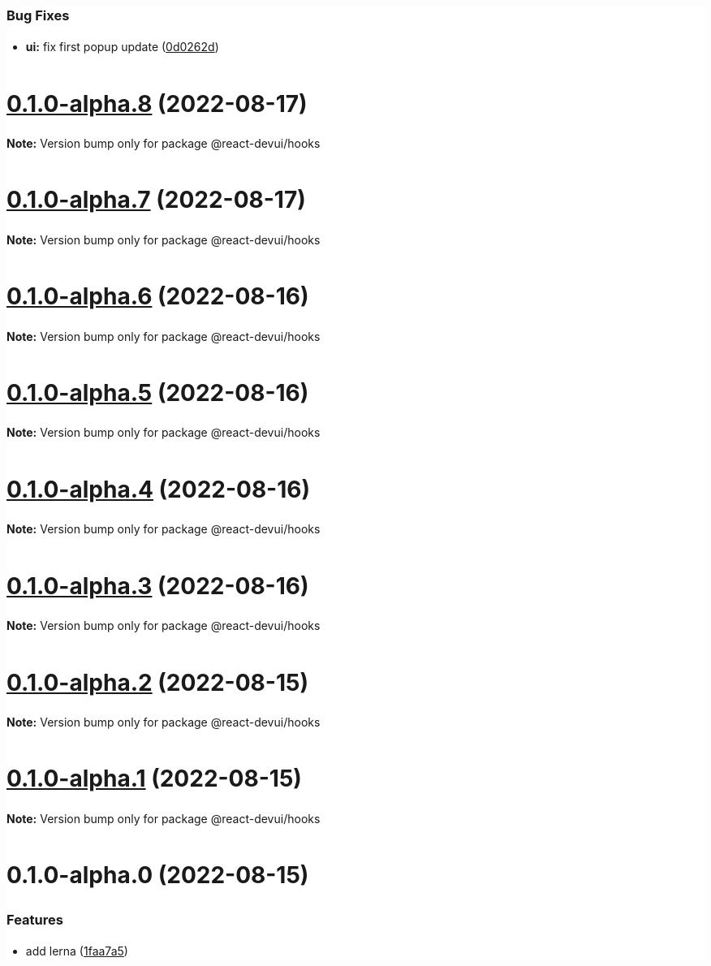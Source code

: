 ### Bug Fixes

- **ui:** fix first popup update ([0d0262d](https://github.com/DevCloudFE/react-devui/commit/0d0262defd21bf5bfb53d286dbf2d319b5508179))

# [0.1.0-alpha.8](https://github.com/xiejay97/react-devui/compare/v0.1.0-alpha.7...v0.1.0-alpha.8) (2022-08-17)

**Note:** Version bump only for package @react-devui/hooks

# [0.1.0-alpha.7](https://github.com/xiejay97/react-devui/compare/v0.1.0-alpha.6...v0.1.0-alpha.7) (2022-08-17)

**Note:** Version bump only for package @react-devui/hooks

# [0.1.0-alpha.6](https://github.com/xiejay97/react-devui/compare/v0.1.0-alpha.5...v0.1.0-alpha.6) (2022-08-16)

**Note:** Version bump only for package @react-devui/hooks

# [0.1.0-alpha.5](https://github.com/xiejay97/react-devui/compare/v0.1.0-alpha.4...v0.1.0-alpha.5) (2022-08-16)

**Note:** Version bump only for package @react-devui/hooks

# [0.1.0-alpha.4](https://github.com/xiejay97/react-devui/compare/v0.1.0-alpha.3...v0.1.0-alpha.4) (2022-08-16)

**Note:** Version bump only for package @react-devui/hooks

# [0.1.0-alpha.3](https://github.com/xiejay97/react-devui/compare/v0.1.0-alpha.2...v0.1.0-alpha.3) (2022-08-16)

**Note:** Version bump only for package @react-devui/hooks

# [0.1.0-alpha.2](https://github.com/xiejay97/react-devui/compare/v0.1.0-alpha.1...v0.1.0-alpha.2) (2022-08-15)

**Note:** Version bump only for package @react-devui/hooks

# [0.1.0-alpha.1](https://github.com/xiejay97/react-devui/compare/v0.1.0-alpha.0...v0.1.0-alpha.1) (2022-08-15)

**Note:** Version bump only for package @react-devui/hooks

# 0.1.0-alpha.0 (2022-08-15)

### Features

- add lerna ([1faa7a5](https://github.com/xiejay97/react-devui/commit/1faa7a5be29c0d5f6c61e8a3e9a02f69a5aec6b1))
